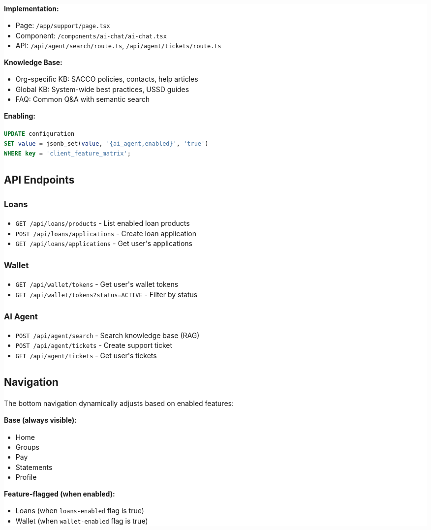 **Implementation:**

- Page: `/app/support/page.tsx`
- Component: `/components/ai-chat/ai-chat.tsx`
- API: `/api/agent/search/route.ts`, `/api/agent/tickets/route.ts`

**Knowledge Base:**

- Org-specific KB: SACCO policies, contacts, help articles
- Global KB: System-wide best practices, USSD guides
- FAQ: Common Q&A with semantic search

**Enabling:**

```sql
UPDATE configuration
SET value = jsonb_set(value, '{ai_agent,enabled}', 'true')
WHERE key = 'client_feature_matrix';
```

## API Endpoints

### Loans

- `GET /api/loans/products` - List enabled loan products
- `POST /api/loans/applications` - Create loan application
- `GET /api/loans/applications` - Get user's applications

### Wallet

- `GET /api/wallet/tokens` - Get user's wallet tokens
- `GET /api/wallet/tokens?status=ACTIVE` - Filter by status

### AI Agent

- `POST /api/agent/search` - Search knowledge base (RAG)
- `POST /api/agent/tickets` - Create support ticket
- `GET /api/agent/tickets` - Get user's tickets

## Navigation

The bottom navigation dynamically adjusts based on enabled features:

**Base (always visible):**

- Home
- Groups
- Pay
- Statements
- Profile

**Feature-flagged (when enabled):**

- Loans (when `loans-enabled` flag is true)
- Wallet (when `wallet-enabled` flag is true)
